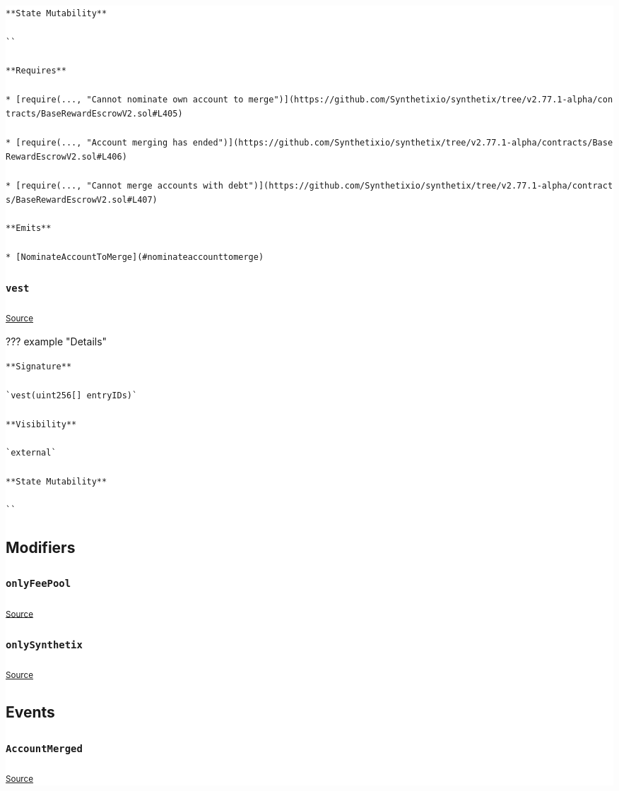     **State Mutability**

    ``

    **Requires**

    * [require(..., "Cannot nominate own account to merge")](https://github.com/Synthetixio/synthetix/tree/v2.77.1-alpha/contracts/BaseRewardEscrowV2.sol#L405)

    * [require(..., "Account merging has ended")](https://github.com/Synthetixio/synthetix/tree/v2.77.1-alpha/contracts/BaseRewardEscrowV2.sol#L406)

    * [require(..., "Cannot merge accounts with debt")](https://github.com/Synthetixio/synthetix/tree/v2.77.1-alpha/contracts/BaseRewardEscrowV2.sol#L407)

    **Emits**

    * [NominateAccountToMerge](#nominateaccounttomerge)

### `vest`

<sub>[Source](https://github.com/Synthetixio/synthetix/tree/v2.77.1-alpha/contracts/BaseRewardEscrowV2.sol#L223)</sub>

??? example "Details"

    **Signature**

    `vest(uint256[] entryIDs)`

    **Visibility**

    `external`

    **State Mutability**

    ``

## Modifiers

### `onlyFeePool`

<sub>[Source](https://github.com/Synthetixio/synthetix/tree/v2.77.1-alpha/contracts/BaseRewardEscrowV2.sol#L474)</sub>

### `onlySynthetix`

<sub>[Source](https://github.com/Synthetixio/synthetix/tree/v2.77.1-alpha/contracts/BaseRewardEscrowV2.sol#L479)</sub>

## Events

### `AccountMerged`

<sub>[Source](https://github.com/Synthetixio/synthetix/tree/v2.77.1-alpha/contracts/BaseRewardEscrowV2.sol#L491)</sub>
